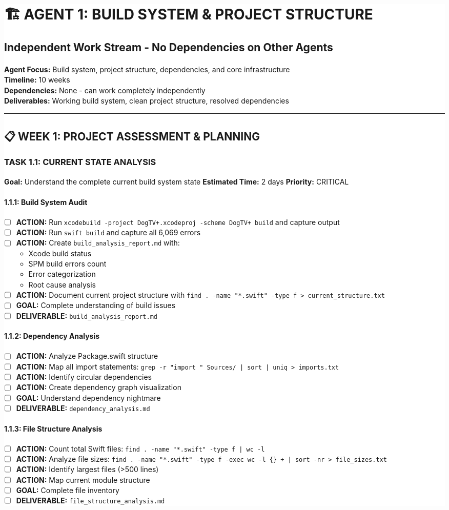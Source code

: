 # 🏗️ AGENT 1: BUILD SYSTEM & PROJECT STRUCTURE
## Independent Work Stream - No Dependencies on Other Agents

**Agent Focus:** Build system, project structure, dependencies, and core infrastructure  
**Timeline:** 10 weeks  
**Dependencies:** None - can work completely independently  
**Deliverables:** Working build system, clean project structure, resolved dependencies  

---

## 📋 **WEEK 1: PROJECT ASSESSMENT & PLANNING**

### **TASK 1.1: CURRENT STATE ANALYSIS**
**Goal:** Understand the complete current build system state
**Estimated Time:** 2 days
**Priority:** CRITICAL

#### **1.1.1: Build System Audit**
- [ ] **ACTION:** Run `xcodebuild -project DogTV+.xcodeproj -scheme DogTV+ build` and capture output
- [ ] **ACTION:** Run `swift build` and capture all 6,069 errors
- [ ] **ACTION:** Create `build_analysis_report.md` with:
  - Xcode build status
  - SPM build errors count
  - Error categorization
  - Root cause analysis
- [ ] **ACTION:** Document current project structure with `find . -name "*.swift" -type f > current_structure.txt`
- [ ] **GOAL:** Complete understanding of build issues
- [ ] **DELIVERABLE:** `build_analysis_report.md`

#### **1.1.2: Dependency Analysis**
- [ ] **ACTION:** Analyze Package.swift structure
- [ ] **ACTION:** Map all import statements: `grep -r "import " Sources/ | sort | uniq > imports.txt`
- [ ] **ACTION:** Identify circular dependencies
- [ ] **ACTION:** Create dependency graph visualization
- [ ] **GOAL:** Understand dependency nightmare
- [ ] **DELIVERABLE:** `dependency_analysis.md`

#### **1.1.3: File Structure Analysis**
- [ ] **ACTION:** Count total Swift files: `find . -name "*.swift" -type f | wc -l`
- [ ] **ACTION:** Analyze file sizes: `find . -name "*.swift" -type f -exec wc -l {} + | sort -nr > file_sizes.txt`
- [ ] **ACTION:** Identify largest files (>500 lines)
- [ ] **ACTION:** Map current module structure
- [ ] **GOAL:** Complete file inventory
- [ ] **DELIVERABLE:** `file_structure_analysis.md`
